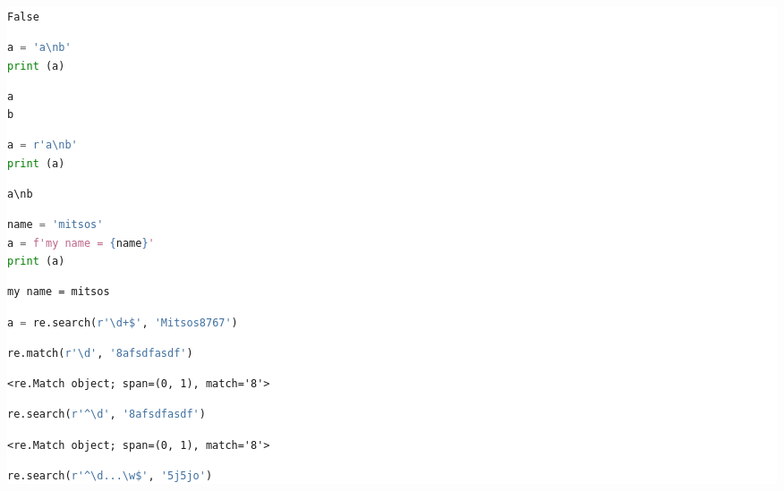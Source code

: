 


    False




```python
a = 'a\nb'
print (a)
```

    a
    b



```python
a = r'a\nb'
print (a)
```

    a\nb



```python
name = 'mitsos'
a = f'my name = {name}'
print (a)
```

    my name = mitsos



```python
a = re.search(r'\d+$', 'Mitsos8767')
```


```python
re.match(r'\d', '8afsdfasdf')
```




    <re.Match object; span=(0, 1), match='8'>




```python
re.search(r'^\d', '8afsdfasdf')
```




    <re.Match object; span=(0, 1), match='8'>




```python
re.search(r'^\d...\w$', '5j5jo')
```

